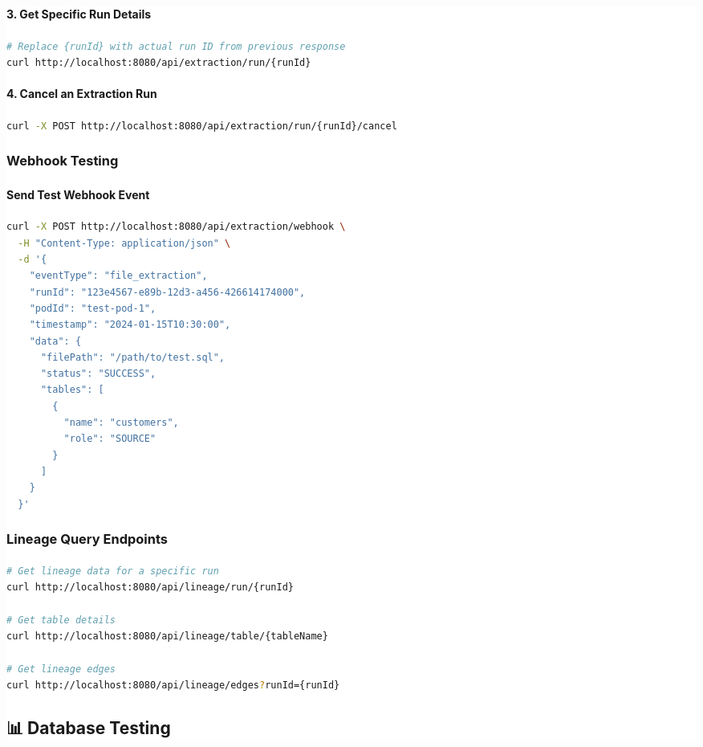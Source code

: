 #### 3. Get Specific Run Details

```bash
# Replace {runId} with actual run ID from previous response
curl http://localhost:8080/api/extraction/run/{runId}
```

#### 4. Cancel an Extraction Run

```bash
curl -X POST http://localhost:8080/api/extraction/run/{runId}/cancel
```

### Webhook Testing

#### Send Test Webhook Event

```bash
curl -X POST http://localhost:8080/api/extraction/webhook \
  -H "Content-Type: application/json" \
  -d '{
    "eventType": "file_extraction",
    "runId": "123e4567-e89b-12d3-a456-426614174000",
    "podId": "test-pod-1",
    "timestamp": "2024-01-15T10:30:00",
    "data": {
      "filePath": "/path/to/test.sql",
      "status": "SUCCESS",
      "tables": [
        {
          "name": "customers",
          "role": "SOURCE"
        }
      ]
    }
  }'
```

### Lineage Query Endpoints

```bash
# Get lineage data for a specific run
curl http://localhost:8080/api/lineage/run/{runId}

# Get table details
curl http://localhost:8080/api/lineage/table/{tableName}

# Get lineage edges
curl http://localhost:8080/api/lineage/edges?runId={runId}
```

## 📊 Database Testing
